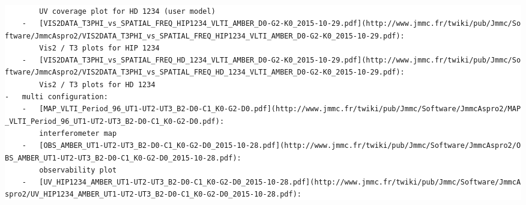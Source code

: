             UV coverage plot for HD 1234 (user model)
        -   [VIS2DATA_T3PHI_vs_SPATIAL_FREQ_HIP1234_VLTI_AMBER_D0-G2-K0_2015-10-29.pdf](http://www.jmmc.fr/twiki/pub/Jmmc/Software/JmmcAspro2/VIS2DATA_T3PHI_vs_SPATIAL_FREQ_HIP1234_VLTI_AMBER_D0-G2-K0_2015-10-29.pdf):
            Vis2 / T3 plots for HIP 1234
        -   [VIS2DATA_T3PHI_vs_SPATIAL_FREQ_HD_1234_VLTI_AMBER_D0-G2-K0_2015-10-29.pdf](http://www.jmmc.fr/twiki/pub/Jmmc/Software/JmmcAspro2/VIS2DATA_T3PHI_vs_SPATIAL_FREQ_HD_1234_VLTI_AMBER_D0-G2-K0_2015-10-29.pdf):
            Vis2 / T3 plots for HD 1234
    -   multi configuration:
        -   [MAP_VLTI_Period_96_UT1-UT2-UT3_B2-D0-C1_K0-G2-D0.pdf](http://www.jmmc.fr/twiki/pub/Jmmc/Software/JmmcAspro2/MAP_VLTI_Period_96_UT1-UT2-UT3_B2-D0-C1_K0-G2-D0.pdf):
            interferometer map
        -   [OBS_AMBER_UT1-UT2-UT3_B2-D0-C1_K0-G2-D0_2015-10-28.pdf](http://www.jmmc.fr/twiki/pub/Jmmc/Software/JmmcAspro2/OBS_AMBER_UT1-UT2-UT3_B2-D0-C1_K0-G2-D0_2015-10-28.pdf):
            observability plot
        -   [UV_HIP1234_AMBER_UT1-UT2-UT3_B2-D0-C1_K0-G2-D0_2015-10-28.pdf](http://www.jmmc.fr/twiki/pub/Jmmc/Software/JmmcAspro2/UV_HIP1234_AMBER_UT1-UT2-UT3_B2-D0-C1_K0-G2-D0_2015-10-28.pdf):
